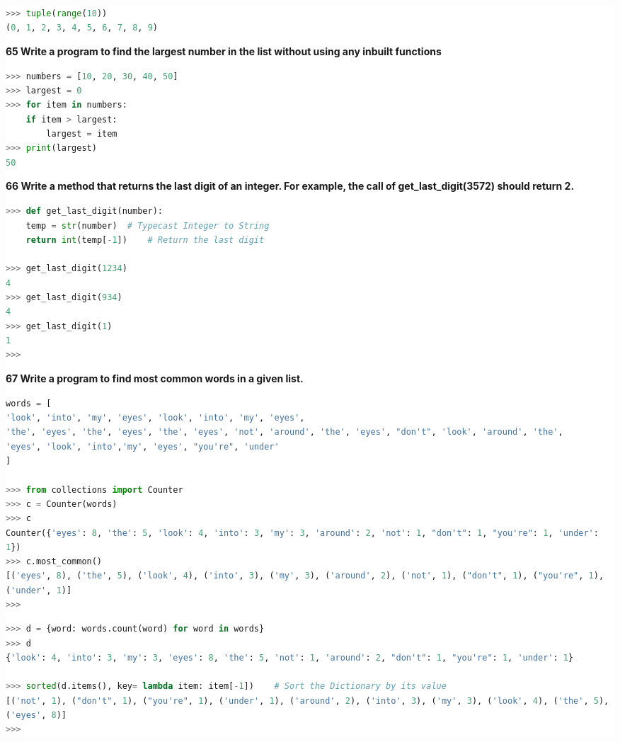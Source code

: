 ```python
>>> tuple(range(10))
(0, 1, 2, 3, 4, 5, 6, 7, 8, 9)
```
**65 Write a program to find the largest number in the list without using any inbuilt functions**
```python
>>> numbers = [10, 20, 30, 40, 50]
>>> largest = 0
>>> for item in numbers:
	if item > largest:
		largest = item
>>> print(largest)
50
```

**66 Write a method that returns the last digit of an integer. For example, the call of get_last_digit(3572) should return 2.**
```python
>>> def get_last_digit(number):
	temp = str(number)	# Typecast Integer to String
	return int(temp[-1])	# Return the last digit

>>> get_last_digit(1234)
4
>>> get_last_digit(934)
4
>>> get_last_digit(1)
1
>>> 
```
**67 Write a program to find most common words in a given list.**
```python
words = [
'look', 'into', 'my', 'eyes', 'look', 'into', 'my', 'eyes',
'the', 'eyes', 'the', 'eyes', 'the', 'eyes', 'not', 'around', 'the', 'eyes', "don't", 'look', 'around', 'the',
'eyes', 'look', 'into','my', 'eyes', "you're", 'under'
]

>>> from collections import Counter
>>> c = Counter(words)
>>> c
Counter({'eyes': 8, 'the': 5, 'look': 4, 'into': 3, 'my': 3, 'around': 2, 'not': 1, "don't": 1, "you're": 1, 'under': 1})
>>> c.most_common()
[('eyes', 8), ('the', 5), ('look', 4), ('into', 3), ('my', 3), ('around', 2), ('not', 1), ("don't", 1), ("you're", 1), ('under', 1)]
>>> 
```

```python
>>> d = {word: words.count(word) for word in words}
>>> d
{'look': 4, 'into': 3, 'my': 3, 'eyes': 8, 'the': 5, 'not': 1, 'around': 2, "don't": 1, "you're": 1, 'under': 1}

>>> sorted(d.items(), key= lambda item: item[-1])    # Sort the Dictionary by its value
[('not', 1), ("don't", 1), ("you're", 1), ('under', 1), ('around', 2), ('into', 3), ('my', 3), ('look', 4), ('the', 5), ('eyes', 8)]
>>> 
```
